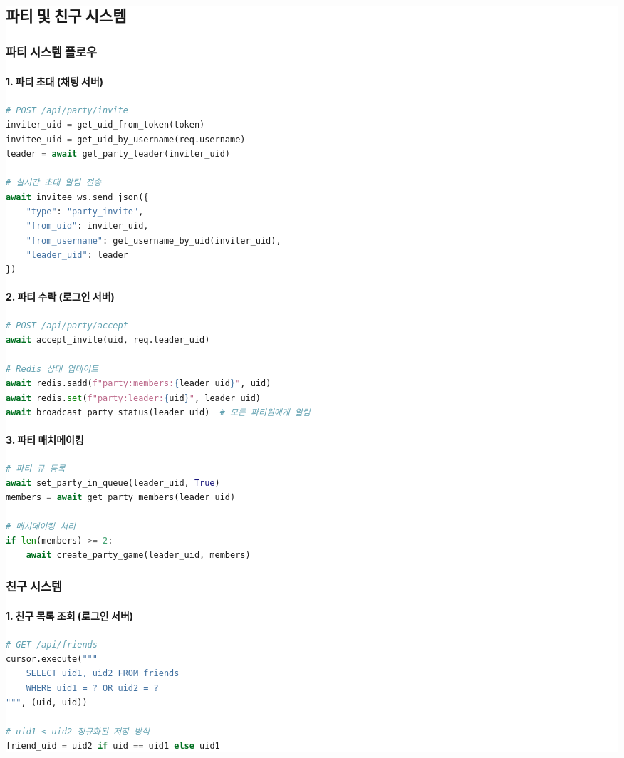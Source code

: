 ## 파티 및 친구 시스템

### 파티 시스템 플로우

#### 1. 파티 초대 (채팅 서버)
```python
# POST /api/party/invite
inviter_uid = get_uid_from_token(token)
invitee_uid = get_uid_by_username(req.username)
leader = await get_party_leader(inviter_uid)

# 실시간 초대 알림 전송
await invitee_ws.send_json({
    "type": "party_invite",
    "from_uid": inviter_uid,
    "from_username": get_username_by_uid(inviter_uid),
    "leader_uid": leader
})
```

#### 2. 파티 수락 (로그인 서버)
```python
# POST /api/party/accept
await accept_invite(uid, req.leader_uid)

# Redis 상태 업데이트
await redis.sadd(f"party:members:{leader_uid}", uid)
await redis.set(f"party:leader:{uid}", leader_uid)
await broadcast_party_status(leader_uid)  # 모든 파티원에게 알림
```

#### 3. 파티 매치메이킹
```python
# 파티 큐 등록
await set_party_in_queue(leader_uid, True)
members = await get_party_members(leader_uid)

# 매치메이킹 처리
if len(members) >= 2:
    await create_party_game(leader_uid, members)
```

### 친구 시스템

#### 1. 친구 목록 조회 (로그인 서버)
```python
# GET /api/friends
cursor.execute("""
    SELECT uid1, uid2 FROM friends
    WHERE uid1 = ? OR uid2 = ?
""", (uid, uid))

# uid1 < uid2 정규화된 저장 방식
friend_uid = uid2 if uid == uid1 else uid1
```
